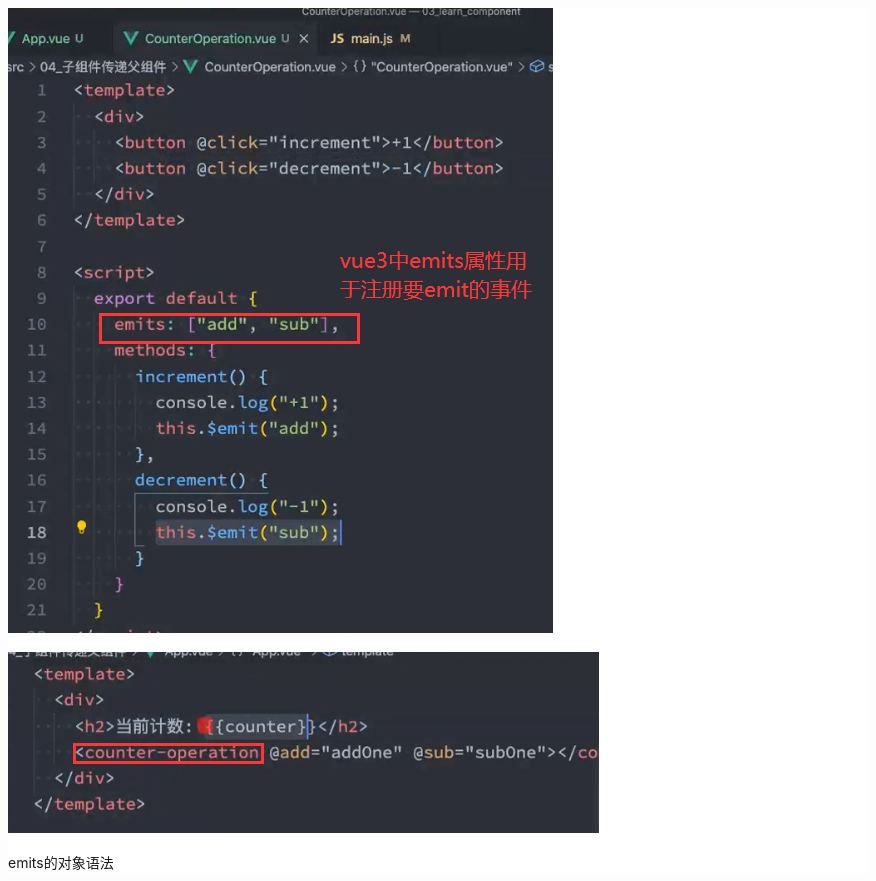 ![image-20220206235507330](Vue3.assets/image-20220206235507330.png)

![image-20220206235531183](Vue3.assets/image-20220206235531183.png)

emits的对象语法
